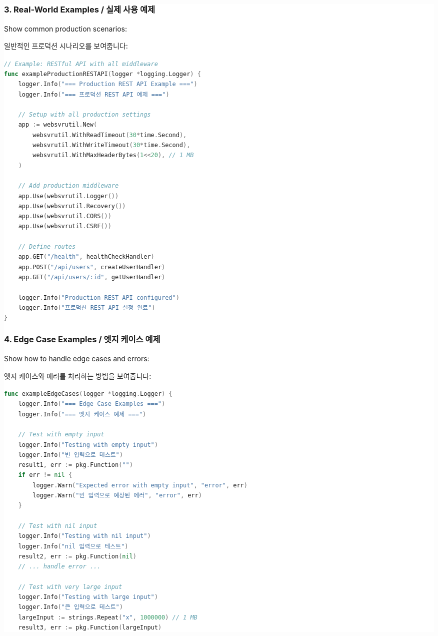 ### 3. Real-World Examples / 실제 사용 예제

Show common production scenarios:

일반적인 프로덕션 시나리오를 보여줍니다:

```go
// Example: RESTful API with all middleware
func exampleProductionRESTAPI(logger *logging.Logger) {
	logger.Info("=== Production REST API Example ===")
	logger.Info("=== 프로덕션 REST API 예제 ===")

	// Setup with all production settings
	app := websvrutil.New(
		websvrutil.WithReadTimeout(30*time.Second),
		websvrutil.WithWriteTimeout(30*time.Second),
		websvrutil.WithMaxHeaderBytes(1<<20), // 1 MB
	)

	// Add production middleware
	app.Use(websvrutil.Logger())
	app.Use(websvrutil.Recovery())
	app.Use(websvrutil.CORS())
	app.Use(websvrutil.CSRF())

	// Define routes
	app.GET("/health", healthCheckHandler)
	app.POST("/api/users", createUserHandler)
	app.GET("/api/users/:id", getUserHandler)

	logger.Info("Production REST API configured")
	logger.Info("프로덕션 REST API 설정 완료")
}
```

### 4. Edge Case Examples / 엣지 케이스 예제

Show how to handle edge cases and errors:

엣지 케이스와 에러를 처리하는 방법을 보여줍니다:

```go
func exampleEdgeCases(logger *logging.Logger) {
	logger.Info("=== Edge Case Examples ===")
	logger.Info("=== 엣지 케이스 예제 ===")

	// Test with empty input
	logger.Info("Testing with empty input")
	logger.Info("빈 입력으로 테스트")
	result1, err := pkg.Function("")
	if err != nil {
		logger.Warn("Expected error with empty input", "error", err)
		logger.Warn("빈 입력으로 예상된 에러", "error", err)
	}

	// Test with nil input
	logger.Info("Testing with nil input")
	logger.Info("nil 입력으로 테스트")
	result2, err := pkg.Function(nil)
	// ... handle error ...

	// Test with very large input
	logger.Info("Testing with large input")
	logger.Info("큰 입력으로 테스트")
	largeInput := strings.Repeat("x", 1000000) // 1 MB
	result3, err := pkg.Function(largeInput)
```